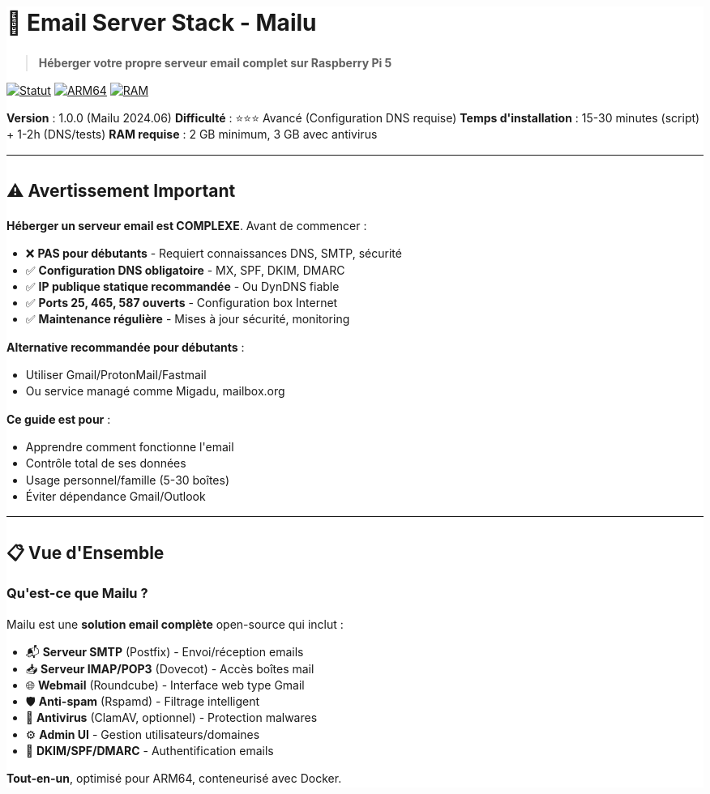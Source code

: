 # 📧 Email Server Stack - Mailu

> **Héberger votre propre serveur email complet sur Raspberry Pi 5**

[![Statut](https://img.shields.io/badge/statut-production-green.svg)](.) [![ARM64](https://img.shields.io/badge/ARM64-compatible-blue.svg)](.) [![RAM](https://img.shields.io/badge/RAM-2--3GB-orange.svg)](.)

**Version** : 1.0.0 (Mailu 2024.06)
**Difficulté** : ⭐⭐⭐ Avancé (Configuration DNS requise)
**Temps d'installation** : 15-30 minutes (script) + 1-2h (DNS/tests)
**RAM requise** : 2 GB minimum, 3 GB avec antivirus

---

## ⚠️ Avertissement Important

**Héberger un serveur email est COMPLEXE**. Avant de commencer :

- ❌ **PAS pour débutants** - Requiert connaissances DNS, SMTP, sécurité
- ✅ **Configuration DNS obligatoire** - MX, SPF, DKIM, DMARC
- ✅ **IP publique statique recommandée** - Ou DynDNS fiable
- ✅ **Ports 25, 465, 587 ouverts** - Configuration box Internet
- ✅ **Maintenance régulière** - Mises à jour sécurité, monitoring

**Alternative recommandée pour débutants** :
- Utiliser Gmail/ProtonMail/Fastmail
- Ou service managé comme Migadu, mailbox.org

**Ce guide est pour** :
- Apprendre comment fonctionne l'email
- Contrôle total de ses données
- Usage personnel/famille (5-30 boîtes)
- Éviter dépendance Gmail/Outlook

---

## 📋 Vue d'Ensemble

### Qu'est-ce que Mailu ?

Mailu est une **solution email complète** open-source qui inclut :

- 📬 **Serveur SMTP** (Postfix) - Envoi/réception emails
- 📥 **Serveur IMAP/POP3** (Dovecot) - Accès boîtes mail
- 🌐 **Webmail** (Roundcube) - Interface web type Gmail
- 🛡️ **Anti-spam** (Rspamd) - Filtrage intelligent
- 🦠 **Antivirus** (ClamAV, optionnel) - Protection malwares
- ⚙️ **Admin UI** - Gestion utilisateurs/domaines
- 🔐 **DKIM/SPF/DMARC** - Authentification emails

**Tout-en-un**, optimisé pour ARM64, conteneurisé avec Docker.

